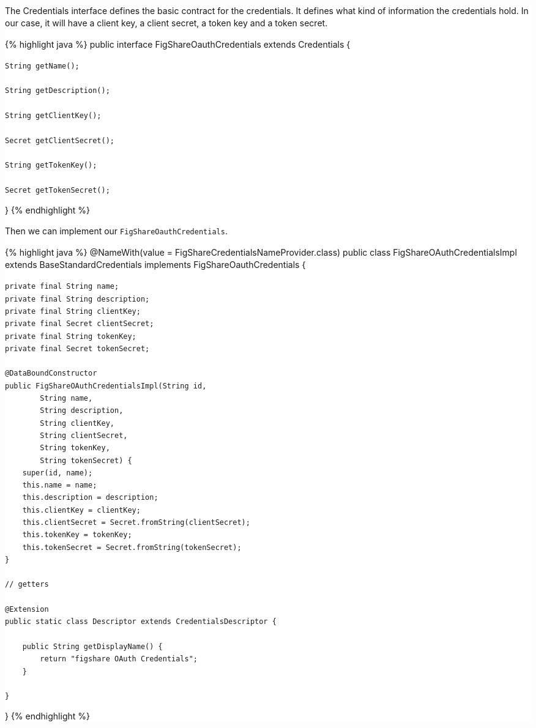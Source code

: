 The Credentials interface defines the basic contract for the credentials. It defines what kind of information the credentials hold. In our case, it will have a client key, a client secret, a token key and a token secret.

{% highlight java %}
public interface FigShareOauthCredentials extends Credentials {

    String getName();

    String getDescription();

    String getClientKey();

    Secret getClientSecret();

    String getTokenKey();

    Secret getTokenSecret();

}
{% endhighlight %}

Then we can implement our `FigShareOauthCredentials`.

{% highlight java %}
@NameWith(value = FigShareCredentialsNameProvider.class)
public class FigShareOAuthCredentialsImpl extends BaseStandardCredentials implements FigShareOauthCredentials {

    private final String name;
    private final String description;
    private final String clientKey;
    private final Secret clientSecret;
    private final String tokenKey;
    private final Secret tokenSecret;

    @DataBoundConstructor
    public FigShareOAuthCredentialsImpl(String id,
            String name, 
            String description, 
            String clientKey, 
            String clientSecret,
            String tokenKey, 
            String tokenSecret) {
        super(id, name);
        this.name = name;
        this.description = description;
        this.clientKey = clientKey;
        this.clientSecret = Secret.fromString(clientSecret);
        this.tokenKey = tokenKey;
        this.tokenSecret = Secret.fromString(tokenSecret);
    }

    // getters

    @Extension
    public static class Descriptor extends CredentialsDescriptor {

        public String getDisplayName() {
            return "figshare OAuth Credentials";
        }

    }

}
{% endhighlight %}
